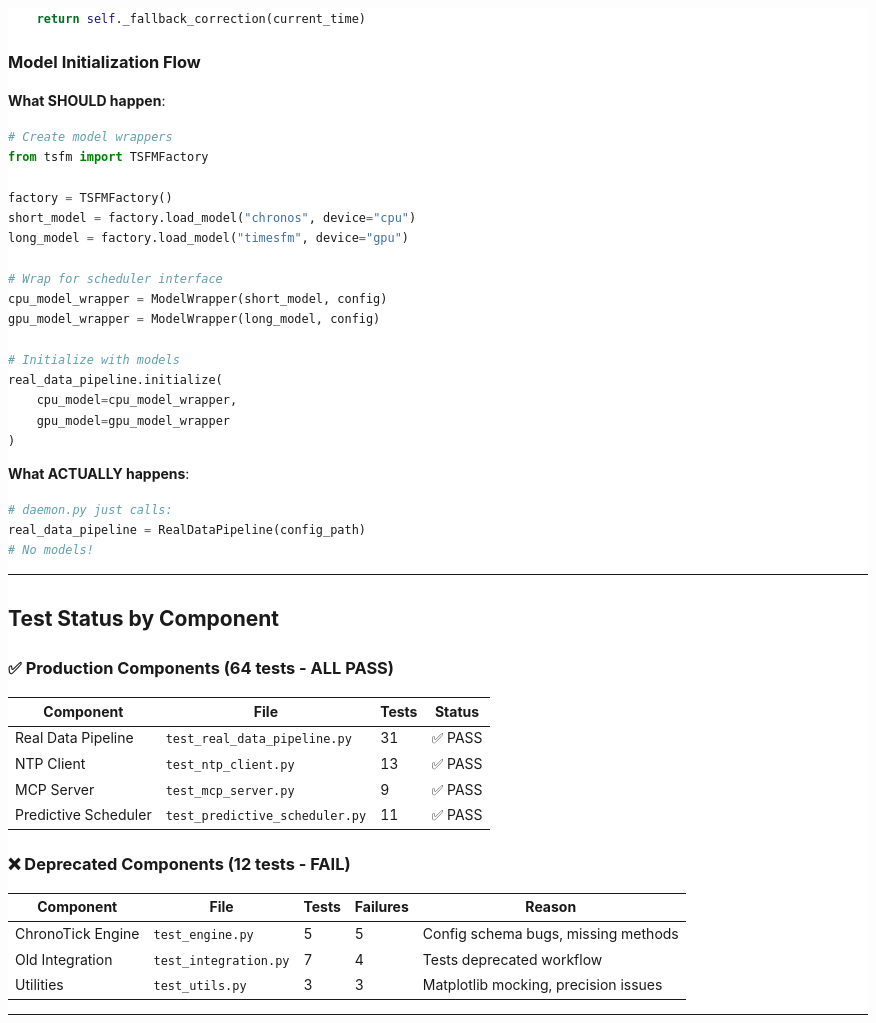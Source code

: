 ```python
    return self._fallback_correction(current_time)
```

### Model Initialization Flow

**What SHOULD happen**:
```python
# Create model wrappers
from tsfm import TSFMFactory

factory = TSFMFactory()
short_model = factory.load_model("chronos", device="cpu")
long_model = factory.load_model("timesfm", device="gpu")

# Wrap for scheduler interface
cpu_model_wrapper = ModelWrapper(short_model, config)
gpu_model_wrapper = ModelWrapper(long_model, config)

# Initialize with models
real_data_pipeline.initialize(
    cpu_model=cpu_model_wrapper,
    gpu_model=gpu_model_wrapper
)
```

**What ACTUALLY happens**:
```python
# daemon.py just calls:
real_data_pipeline = RealDataPipeline(config_path)
# No models!
```

---

## Test Status by Component

### ✅ Production Components (64 tests - ALL PASS)

| Component | File | Tests | Status |
|-----------|------|-------|--------|
| Real Data Pipeline | `test_real_data_pipeline.py` | 31 | ✅ PASS |
| NTP Client | `test_ntp_client.py` | 13 | ✅ PASS |
| MCP Server | `test_mcp_server.py` | 9 | ✅ PASS |
| Predictive Scheduler | `test_predictive_scheduler.py` | 11 | ✅ PASS |

### ❌ Deprecated Components (12 tests - FAIL)

| Component | File | Tests | Failures | Reason |
|-----------|------|-------|----------|--------|
| ChronoTick Engine | `test_engine.py` | 5 | 5 | Config schema bugs, missing methods |
| Old Integration | `test_integration.py` | 7 | 4 | Tests deprecated workflow |
| Utilities | `test_utils.py` | 3 | 3 | Matplotlib mocking, precision issues |

---